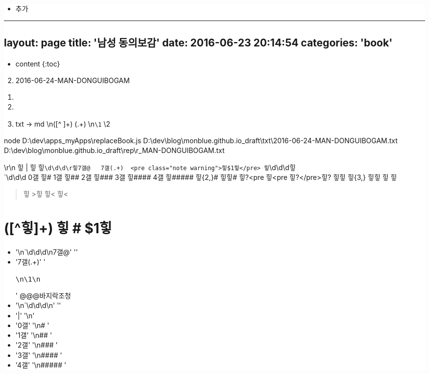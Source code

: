 - 추가
---
layout: page
title: '남성 동의보감'
date: 2016-06-23 20:14:54
categories: 'book'
---

* content
{:toc}



2. 2016-06-24-MAN-DONGUIBOGAM
1)

2)

3) txt -> md
\n([^ ]+) (.+)	\n`\1` \2


node D:\dev\apps\_myApps\replaceBook.js  D:\dev\blog\monblue.github.io\_draft\txt\2016-06-24-MAN-DONGUIBOGAM.txt D:\dev\blog\monblue.github.io\_draft\rep\r_MAN-DONGUIBOGAM.txt

\r\n	힣
\|	힣
힣`\d\d\d\r힣7갤@	
7갤(.+)	<pre class="note warning">힣$1힣</pre>
힣`\d\d\d힣	
`\d\d\d	
0갤	힣# 
1갤	힣## 
2갤	힣### 
3갤	힣#### 
4갤	힣##### 
힣{2,}#	힣힣#
힣?<pre	힣<pre
힣?<\/pre>힣?	힣</pre>힣
힣{3,}	힣힣
힣	  힣
>  힣	>힣
  힣<	힣<
# ([^힣]+)  힣	# $1힣


- '\n`\d\d\d\n7갤@'	''
- '7갤(.+)'	'<pre class="note warning">\n\1\n</pre>'
@@@바지락조청
- '\n`\d\d\d\n'	''
- '\|'	'\n'
- '0갤'	'\n# '
- '1갤'	'\n## '
- '2갤'	'\n### '
- '3갤'	'\n#### '
- '4갤'	'\n##### '
